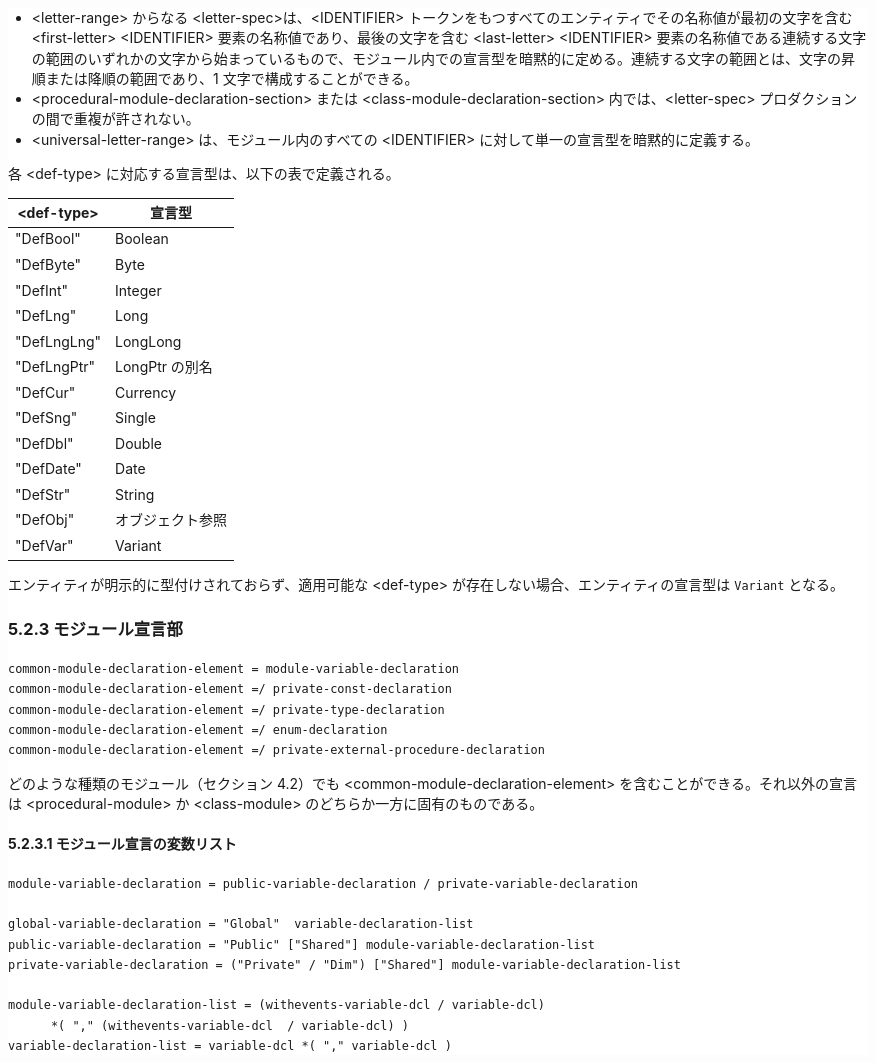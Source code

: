 - \<letter-range\> からなる \<letter-spec\>は、\<IDENTIFIER\> トークンをもつすべてのエンティティでその名称値が最初の文字を含む \<first-letter\> \<IDENTIFIER\> 要素の名称値であり、最後の文字を含む \<last-letter\> \<IDENTIFIER\> 要素の名称値である連続する文字の範囲のいずれかの文字から始まっているもので、モジュール内での宣言型を暗黙的に定める。連続する文字の範囲とは、文字の昇順または降順の範囲であり、1 文字で構成することができる。
- \<procedural-module-declaration-section\> または \<class-module-declaration-section\> 内では、\<letter-spec\> プロダクションの間で重複が許されない。
- \<universal-letter-range\> は、モジュール内のすべての \<IDENTIFIER\> に対して単一の宣言型を暗黙的に定義する。

各 \<def-type\> に対応する宣言型は、以下の表で定義される。

| \<def-type\> | 宣言型           |
| ------------ | ---------------- |
| "DefBool"    | Boolean          |
| "DefByte"    | Byte             |
| "DefInt"     | Integer          |
| "DefLng"     | Long             |
| "DefLngLng"  | LongLong         |
| "DefLngPtr"  | LongPtr の別名   |
| "DefCur"     | Currency         |
| "DefSng"     | Single           |
| "DefDbl"     | Double           |
| "DefDate"    | Date             |
| "DefStr"     | String           |
| "DefObj"     | オブジェクト参照 |
| "DefVar"     | Variant          |

エンティティが明示的に型付けされておらず、適用可能な \<def-type\> が存在しない場合、エンティティの宣言型は `Variant` となる。

### 5.2.3 モジュール宣言部

```
common-module-declaration-element = module-variable-declaration
common-module-declaration-element =/ private-const-declaration
common-module-declaration-element =/ private-type-declaration
common-module-declaration-element =/ enum-declaration
common-module-declaration-element =/ private-external-procedure-declaration
```

どのような種類のモジュール（セクション 4.2）でも \<common-module-declaration-element\> を含むことができる。それ以外の宣言は \<procedural-module\> か \<class-module\> のどちらか一方に固有のものである。

#### 5.2.3.1 モジュール宣言の変数リスト

```
module-variable-declaration = public-variable-declaration / private-variable-declaration

global-variable-declaration = "Global"  variable-declaration-list
public-variable-declaration = "Public" ["Shared"] module-variable-declaration-list
private-variable-declaration = ("Private" / "Dim") ["Shared"] module-variable-declaration-list

module-variable-declaration-list = (withevents-variable-dcl / variable-dcl)
      *( "," (withevents-variable-dcl  / variable-dcl) )
variable-declaration-list = variable-dcl *( "," variable-dcl )
```
